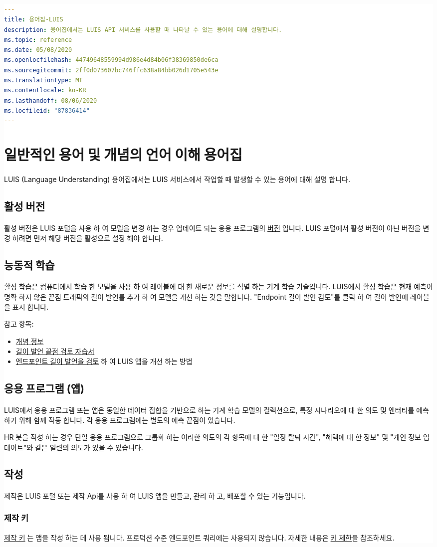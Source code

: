 ```yaml
---
title: 용어집-LUIS
description: 용어집에서는 LUIS API 서비스를 사용할 때 나타날 수 있는 용어에 대해 설명합니다.
ms.topic: reference
ms.date: 05/08/2020
ms.openlocfilehash: 44749648559994d986e4d84b06f38369850de6ca
ms.sourcegitcommit: 2ff0d073607bc746ffc638a84bb026d1705e543e
ms.translationtype: MT
ms.contentlocale: ko-KR
ms.lasthandoff: 08/06/2020
ms.locfileid: "87836414"
---
```

# <a name="language-understanding-glossary-of-common-vocabulary-and-concepts"></a>일반적인 용어 및 개념의 언어 이해 용어집
LUIS (Language Understanding) 용어집에서는 LUIS 서비스에서 작업할 때 발생할 수 있는 용어에 대해 설명 합니다.

## <a name="active-version"></a>활성 버전

활성 버전은 LUIS 포털을 사용 하 여 모델을 변경 하는 경우 업데이트 되는 응용 프로그램의 [버전](luis-how-to-manage-versions.md) 입니다. LUIS 포털에서 활성 버전이 아닌 버전을 변경 하려면 먼저 해당 버전을 활성으로 설정 해야 합니다.

## <a name="active-learning"></a>능동적 학습

활성 학습은 컴퓨터에서 학습 한 모델을 사용 하 여 레이블에 대 한 새로운 정보를 식별 하는 기계 학습 기술입니다. LUIS에서 활성 학습은 현재 예측이 명확 하지 않은 끝점 트래픽의 길이 발언를 추가 하 여 모델을 개선 하는 것을 말합니다. "Endpoint 길이 발언 검토"를 클릭 하 여 길이 발언에 레이블을 표시 합니다.

참고 항목:
* [개념 정보](luis-concept-review-endpoint-utterances.md)
* [길이 발언 끝점 검토 자습서](luis-tutorial-review-endpoint-utterances.md)
* [엔드포인트 길이 발언을 검토](luis-how-to-review-endpoint-utterances.md) 하 여 LUIS 앱을 개선 하는 방법

## <a name="application-app"></a>응용 프로그램 (앱)

LUIS에서 응용 프로그램 또는 앱은 동일한 데이터 집합을 기반으로 하는 기계 학습 모델의 컬렉션으로, 특정 시나리오에 대 한 의도 및 엔터티를 예측 하기 위해 함께 작동 합니다. 각 응용 프로그램에는 별도의 예측 끝점이 있습니다.

HR 봇을 작성 하는 경우 단일 응용 프로그램으로 그룹화 하는 이러한 의도의 각 항목에 대 한 "일정 탈퇴 시간", "혜택에 대 한 정보" 및 "개인 정보 업데이트"와 같은 일련의 의도가 있을 수 있습니다.

## <a name="authoring"></a>작성

제작은 LUIS 포털 또는 제작 Api를 사용 하 여 LUIS 앱을 만들고, 관리 하 고, 배포할 수 있는 기능입니다.

### <a name="authoring-key"></a>제작 키

[제작 키](luis-how-to-azure-subscription.md) 는 앱을 작성 하는 데 사용 됩니다. 프로덕션 수준 엔드포인트 쿼리에는 사용되지 않습니다. 자세한 내용은 [키 제한](luis-limits.md#key-limits)을 참조하세요.
